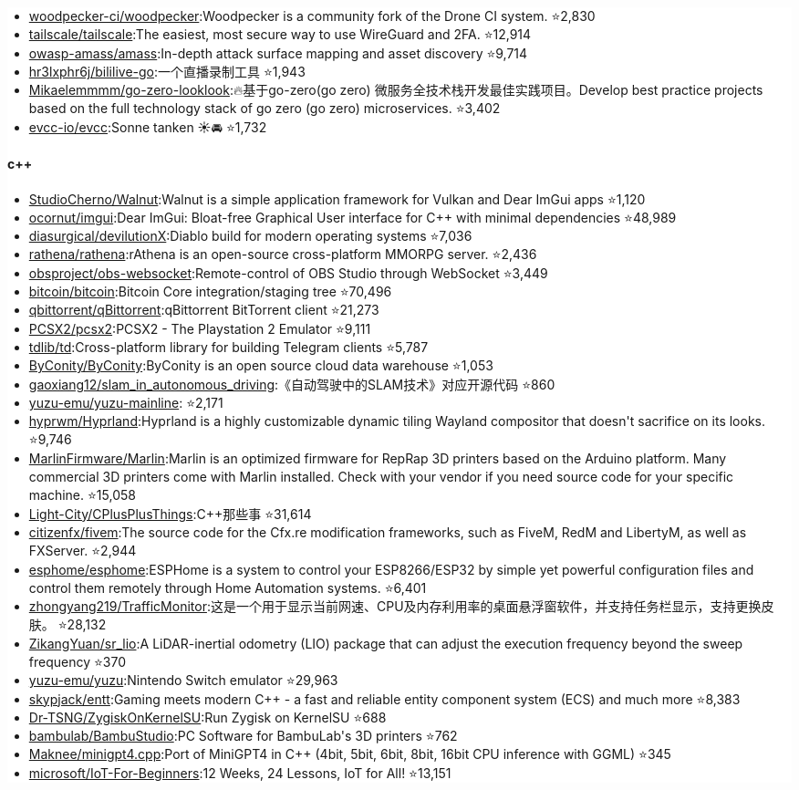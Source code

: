 * [woodpecker-ci/woodpecker](https://github.com/woodpecker-ci/woodpecker):Woodpecker is a community fork of the Drone CI system. ⭐2,830
* [tailscale/tailscale](https://github.com/tailscale/tailscale):The easiest, most secure way to use WireGuard and 2FA. ⭐12,914
* [owasp-amass/amass](https://github.com/owasp-amass/amass):In-depth attack surface mapping and asset discovery ⭐9,714
* [hr3lxphr6j/bililive-go](https://github.com/hr3lxphr6j/bililive-go):一个直播录制工具 ⭐1,943
* [Mikaelemmmm/go-zero-looklook](https://github.com/Mikaelemmmm/go-zero-looklook):🔥基于go-zero(go zero) 微服务全技术栈开发最佳实践项目。Develop best practice projects based on the full technology stack of go zero (go zero) microservices. ⭐3,402
* [evcc-io/evcc](https://github.com/evcc-io/evcc):Sonne tanken ☀️🚘 ⭐1,732

#### c++
* [StudioCherno/Walnut](https://github.com/StudioCherno/Walnut):Walnut is a simple application framework for Vulkan and Dear ImGui apps ⭐1,120
* [ocornut/imgui](https://github.com/ocornut/imgui):Dear ImGui: Bloat-free Graphical User interface for C++ with minimal dependencies ⭐48,989
* [diasurgical/devilutionX](https://github.com/diasurgical/devilutionX):Diablo build for modern operating systems ⭐7,036
* [rathena/rathena](https://github.com/rathena/rathena):rAthena is an open-source cross-platform MMORPG server. ⭐2,436
* [obsproject/obs-websocket](https://github.com/obsproject/obs-websocket):Remote-control of OBS Studio through WebSocket ⭐3,449
* [bitcoin/bitcoin](https://github.com/bitcoin/bitcoin):Bitcoin Core integration/staging tree ⭐70,496
* [qbittorrent/qBittorrent](https://github.com/qbittorrent/qBittorrent):qBittorrent BitTorrent client ⭐21,273
* [PCSX2/pcsx2](https://github.com/PCSX2/pcsx2):PCSX2 - The Playstation 2 Emulator ⭐9,111
* [tdlib/td](https://github.com/tdlib/td):Cross-platform library for building Telegram clients ⭐5,787
* [ByConity/ByConity](https://github.com/ByConity/ByConity):ByConity is an open source cloud data warehouse ⭐1,053
* [gaoxiang12/slam_in_autonomous_driving](https://github.com/gaoxiang12/slam_in_autonomous_driving):《自动驾驶中的SLAM技术》对应开源代码 ⭐860
* [yuzu-emu/yuzu-mainline](https://github.com/yuzu-emu/yuzu-mainline): ⭐2,171
* [hyprwm/Hyprland](https://github.com/hyprwm/Hyprland):Hyprland is a highly customizable dynamic tiling Wayland compositor that doesn't sacrifice on its looks. ⭐9,746
* [MarlinFirmware/Marlin](https://github.com/MarlinFirmware/Marlin):Marlin is an optimized firmware for RepRap 3D printers based on the Arduino platform. Many commercial 3D printers come with Marlin installed. Check with your vendor if you need source code for your specific machine. ⭐15,058
* [Light-City/CPlusPlusThings](https://github.com/Light-City/CPlusPlusThings):C++那些事 ⭐31,614
* [citizenfx/fivem](https://github.com/citizenfx/fivem):The source code for the Cfx.re modification frameworks, such as FiveM, RedM and LibertyM, as well as FXServer. ⭐2,944
* [esphome/esphome](https://github.com/esphome/esphome):ESPHome is a system to control your ESP8266/ESP32 by simple yet powerful configuration files and control them remotely through Home Automation systems. ⭐6,401
* [zhongyang219/TrafficMonitor](https://github.com/zhongyang219/TrafficMonitor):这是一个用于显示当前网速、CPU及内存利用率的桌面悬浮窗软件，并支持任务栏显示，支持更换皮肤。 ⭐28,132
* [ZikangYuan/sr_lio](https://github.com/ZikangYuan/sr_lio):A LiDAR-inertial odometry (LIO) package that can adjust the execution frequency beyond the sweep frequency ⭐370
* [yuzu-emu/yuzu](https://github.com/yuzu-emu/yuzu):Nintendo Switch emulator ⭐29,963
* [skypjack/entt](https://github.com/skypjack/entt):Gaming meets modern C++ - a fast and reliable entity component system (ECS) and much more ⭐8,383
* [Dr-TSNG/ZygiskOnKernelSU](https://github.com/Dr-TSNG/ZygiskOnKernelSU):Run Zygisk on KernelSU ⭐688
* [bambulab/BambuStudio](https://github.com/bambulab/BambuStudio):PC Software for BambuLab's 3D printers ⭐762
* [Maknee/minigpt4.cpp](https://github.com/Maknee/minigpt4.cpp):Port of MiniGPT4 in C++ (4bit, 5bit, 6bit, 8bit, 16bit CPU inference with GGML) ⭐345
* [microsoft/IoT-For-Beginners](https://github.com/microsoft/IoT-For-Beginners):12 Weeks, 24 Lessons, IoT for All! ⭐13,151
